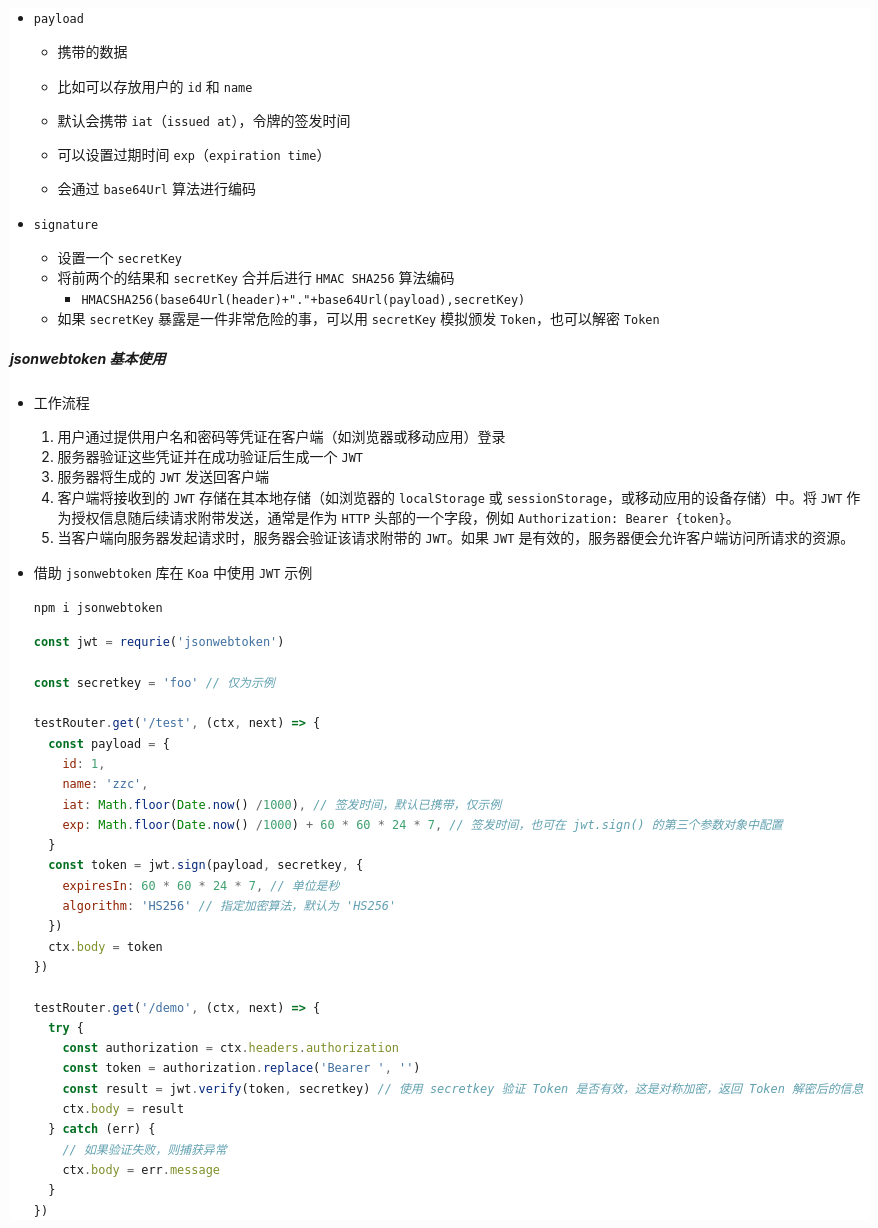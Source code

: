   - `payload`

    - 携带的数据
    - 比如可以存放用户的 `id` 和 `name`
    - 默认会携带 `iat`（`issued at`），令牌的签发时间
    - 可以设置过期时间 `exp`（`expiration time`）

    - 会通过 `base64Url` 算法进行编码

  - `signature`

    - 设置一个 `secretKey`
    - 将前两个的结果和 `secretKey` 合并后进行 `HMAC SHA256` 算法编码
      - `HMACSHA256(base64Url(header)+"."+base64Url(payload),secretKey)`
    - 如果 `secretKey` 暴露是一件非常危险的事，可以用 `secretKey` 模拟颁发 `Token`，也可以解密 `Token`

##### jsonwebtoken 基本使用

- 工作流程
  1. 用户通过提供用户名和密码等凭证在客户端（如浏览器或移动应用）登录
  2. 服务器验证这些凭证并在成功验证后生成一个 `JWT`
  3. 服务器将生成的 `JWT` 发送回客户端
  4. 客户端将接收到的 `JWT` 存储在其本地存储（如浏览器的 `localStorage` 或 `sessionStorage`，或移动应用的设备存储）中。将 `JWT` 作为授权信息随后续请求附带发送，通常是作为 `HTTP` 头部的一个字段，例如 `Authorization: Bearer {token}`。
  5. 当客户端向服务器发起请求时，服务器会验证该请求附带的 `JWT`。如果 `JWT` 是有效的，服务器便会允许客户端访问所请求的资源。

- 借助 `jsonwebtoken` 库在 `Koa` 中使用 `JWT` 示例

  ~~~bash
  npm i jsonwebtoken
  ~~~

  ~~~javascript
  const jwt = requrie('jsonwebtoken')
  
  const secretkey = 'foo' // 仅为示例
  
  testRouter.get('/test', (ctx, next) => {
    const payload = {
      id: 1,
      name: 'zzc',
      iat: Math.floor(Date.now() /1000), // 签发时间，默认已携带，仅示例
      exp: Math.floor(Date.now() /1000) + 60 * 60 * 24 * 7, // 签发时间，也可在 jwt.sign() 的第三个参数对象中配置
    }
    const token = jwt.sign(payload, secretkey, {
      expiresIn: 60 * 60 * 24 * 7, // 单位是秒
      algorithm: 'HS256' // 指定加密算法，默认为 'HS256'
    })
    ctx.body = token
  })
  
  testRouter.get('/demo', (ctx, next) => {
    try {
      const authorization = ctx.headers.authorization
      const token = authorization.replace('Bearer ', '')
      const result = jwt.verify(token, secretkey) // 使用 secretkey 验证 Token 是否有效，这是对称加密，返回 Token 解密后的信息
      ctx.body = result
    } catch (err) {
      // 如果验证失败，则捕获异常
      ctx.body = err.message
    }
  })
  ~~~
